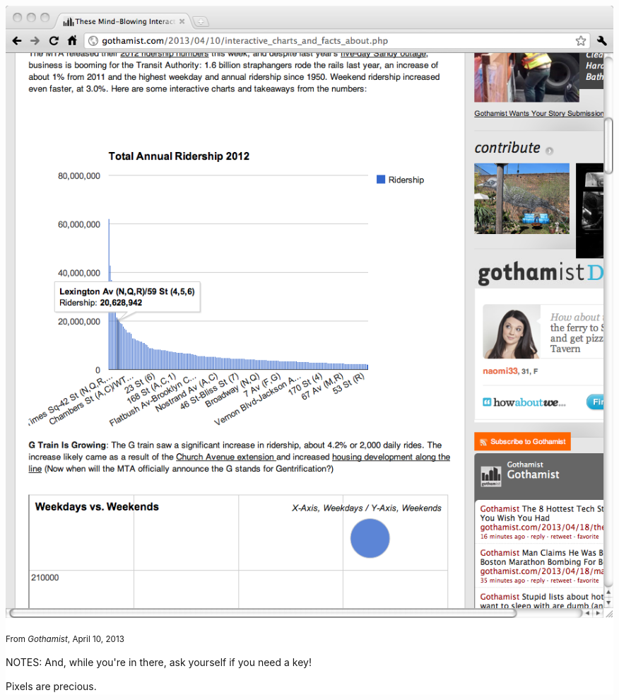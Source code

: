 ![2012 Subway ridership, by station](imgs/not_continuous.png "Not continuous")

<small>From *Gothamist*, April 10, 2013</small>

NOTES:
And, while you're in there, ask yourself if you need a key!

Pixels are precious. 
